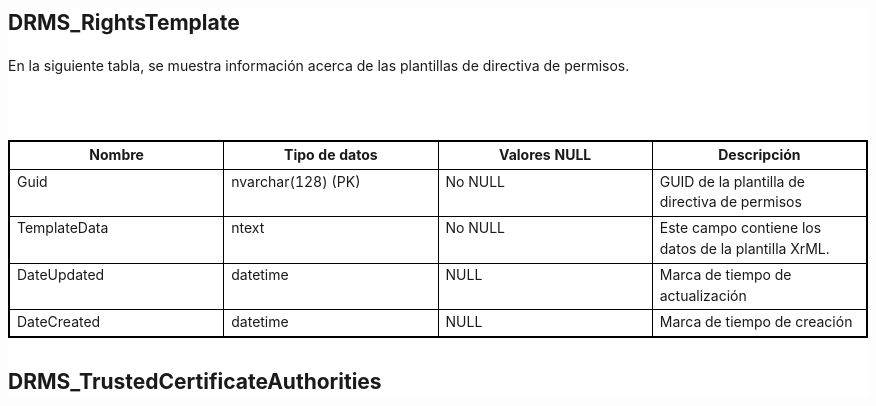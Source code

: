 DRMS\_RightsTemplate  
--------------------
  
En la siguiente tabla, se muestra información acerca de las plantillas de directiva de permisos.
  
###  

 
<p> </p>
<table style="border:1px solid black;">
<colgroup>
<col width="25%" />
<col width="25%" />
<col width="25%" />
<col width="25%" />
</colgroup>
<thead>
<tr class="header">
<th style="border:1px solid black;" >Nombre</th>
<th style="border:1px solid black;" >Tipo de datos</th>
<th style="border:1px solid black;" >Valores NULL</th>
<th style="border:1px solid black;" >Descripción</th>
</tr>
</thead>
<tbody>
<tr class="odd">
<td style="border:1px solid black;">Guid</td>
<td style="border:1px solid black;">nvarchar(128) (PK)</td>
<td style="border:1px solid black;">No NULL</td>
<td style="border:1px solid black;">GUID de la plantilla de directiva de permisos</td>
</tr>
<tr class="even">
<td style="border:1px solid black;">TemplateData</td>
<td style="border:1px solid black;">ntext</td>
<td style="border:1px solid black;">No NULL</td>
<td style="border:1px solid black;">Este campo contiene los datos de la plantilla XrML.</td>
</tr>
<tr class="odd">
<td style="border:1px solid black;">DateUpdated</td>
<td style="border:1px solid black;">datetime</td>
<td style="border:1px solid black;">NULL</td>
<td style="border:1px solid black;">Marca de tiempo de actualización</td>
</tr>
<tr class="even">
<td style="border:1px solid black;">DateCreated</td>
<td style="border:1px solid black;">datetime</td>
<td style="border:1px solid black;">NULL</td>
<td style="border:1px solid black;">Marca de tiempo de creación</td>
</tr>
</tbody>
</table>
  
DRMS\_TrustedCertificateAuthorities  
-----------------------------------
  